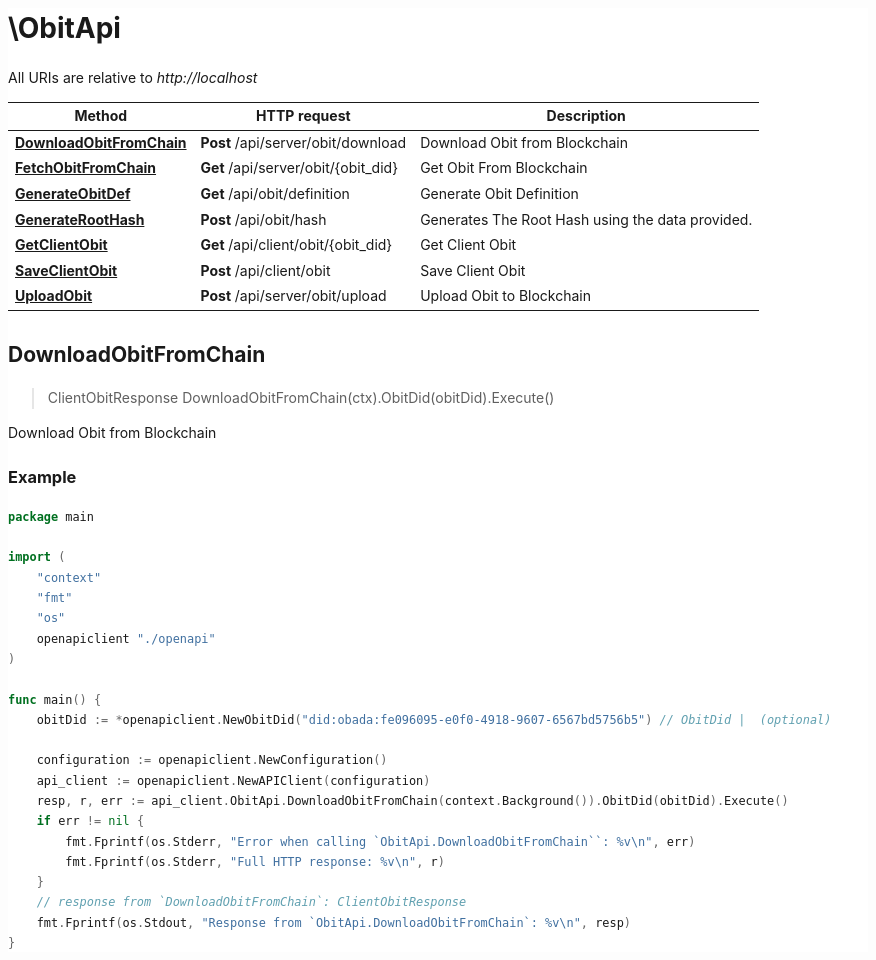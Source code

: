 # \ObitApi

All URIs are relative to *http://localhost*

Method | HTTP request | Description
------------- | ------------- | -------------
[**DownloadObitFromChain**](ObitApi.md#DownloadObitFromChain) | **Post** /api/server/obit/download | Download Obit from Blockchain
[**FetchObitFromChain**](ObitApi.md#FetchObitFromChain) | **Get** /api/server/obit/{obit_did} | Get Obit From Blockchain
[**GenerateObitDef**](ObitApi.md#GenerateObitDef) | **Get** /api/obit/definition | Generate Obit Definition
[**GenerateRootHash**](ObitApi.md#GenerateRootHash) | **Post** /api/obit/hash | Generates The Root Hash using the data provided.
[**GetClientObit**](ObitApi.md#GetClientObit) | **Get** /api/client/obit/{obit_did} | Get Client Obit
[**SaveClientObit**](ObitApi.md#SaveClientObit) | **Post** /api/client/obit | Save Client Obit
[**UploadObit**](ObitApi.md#UploadObit) | **Post** /api/server/obit/upload | Upload Obit to Blockchain



## DownloadObitFromChain

> ClientObitResponse DownloadObitFromChain(ctx).ObitDid(obitDid).Execute()

Download Obit from Blockchain



### Example

```go
package main

import (
    "context"
    "fmt"
    "os"
    openapiclient "./openapi"
)

func main() {
    obitDid := *openapiclient.NewObitDid("did:obada:fe096095-e0f0-4918-9607-6567bd5756b5") // ObitDid |  (optional)

    configuration := openapiclient.NewConfiguration()
    api_client := openapiclient.NewAPIClient(configuration)
    resp, r, err := api_client.ObitApi.DownloadObitFromChain(context.Background()).ObitDid(obitDid).Execute()
    if err != nil {
        fmt.Fprintf(os.Stderr, "Error when calling `ObitApi.DownloadObitFromChain``: %v\n", err)
        fmt.Fprintf(os.Stderr, "Full HTTP response: %v\n", r)
    }
    // response from `DownloadObitFromChain`: ClientObitResponse
    fmt.Fprintf(os.Stdout, "Response from `ObitApi.DownloadObitFromChain`: %v\n", resp)
}
```
